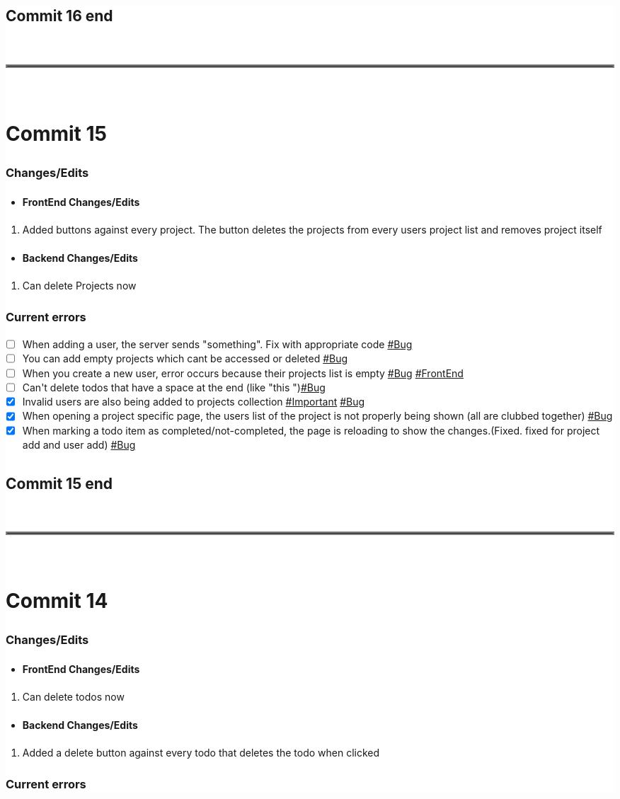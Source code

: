 ## Commit 16 end

<br/>
<hr style="border:2px solid gray"></hr>
<br/>

# **Commit 15**

### Changes/Edits

- #### FrontEnd Changes/Edits

1. Added buttons against every project. The button deletes the projects from every users project list and removes project itself

- #### Backend Changes/Edits

1. Can delete Projects now

### Current errors

- [ ] When adding a user, the server sends "something". Fix with appropriate code [#Bug]()
- [ ] You can add empty projects which cant be accessed or deleted [#Bug]()
- [ ] When you create a new user, error occurs because their projects list is empty [#Bug]() [#FrontEnd]()
- [ ] Can't delete todos that have a space at the end (like "this ")[#Bug]()
- [x] Invalid users are also being added to projects collection [#Important]() [#Bug]()
- [x] When opening a project specific page, the users list of the project is not properly being shown (all are clubbed together) [#Bug]()
- [x] When marking a todo item as completed/not-completed, the page is reloading to show the changes.(Fixed. fixed for project add and user add) [#Bug]()

## Commit 15 end

<br/>
<hr style="border:2px solid gray"></hr>
<br/>

# **Commit 14**

### Changes/Edits

- #### FrontEnd Changes/Edits

1. Can delete todos now

- #### Backend Changes/Edits

1. Added a delete button against every todo that deletes the todo when clicked

### Current errors

